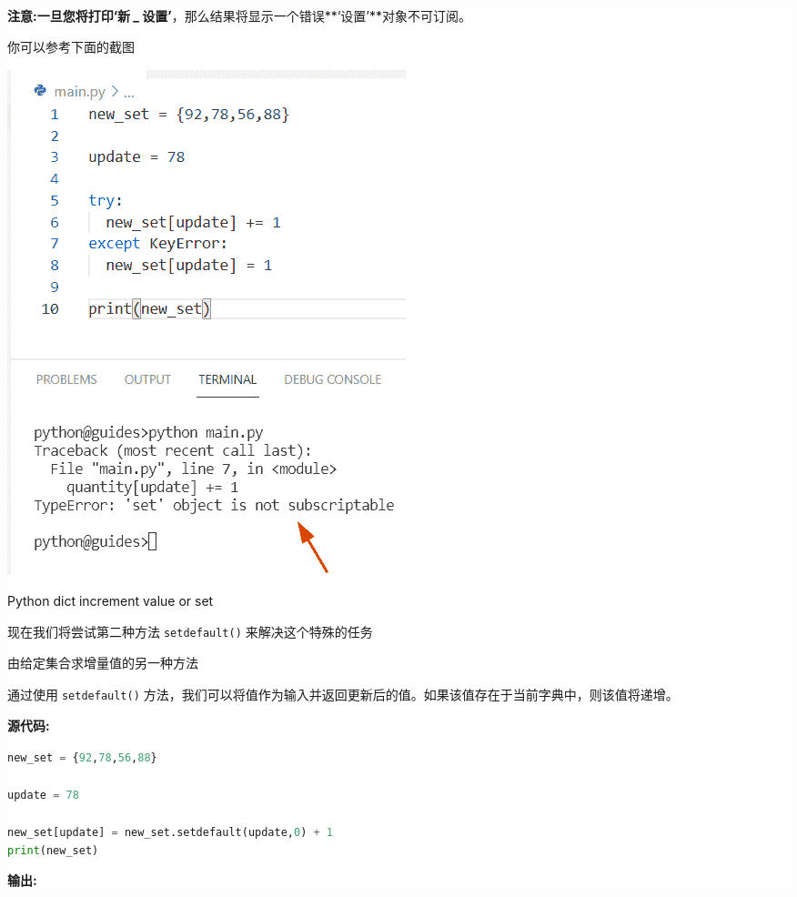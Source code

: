 **注意:**一旦您将打印**‘新 _ 设置’**，那么结果将显示一个错误**‘设置’**对象不可订阅。

你可以参考下面的截图

![Python dict increment value or set](img/12b46634c7ffee4fbc61d56c95cbf38f.png "Python dict increment value or set")

Python dict increment value or set

现在我们将尝试第二种方法 `setdefault()` 来解决这个特殊的任务

由给定集合求增量值的另一种方法

通过使用 `setdefault()` 方法，我们可以将值作为输入并返回更新后的值。如果该值存在于当前字典中，则该值将递增。

**源代码:**

```py
new_set = {92,78,56,88}

update = 78

new_set[update] = new_set.setdefault(update,0) + 1
print(new_set)
```

**输出:**
